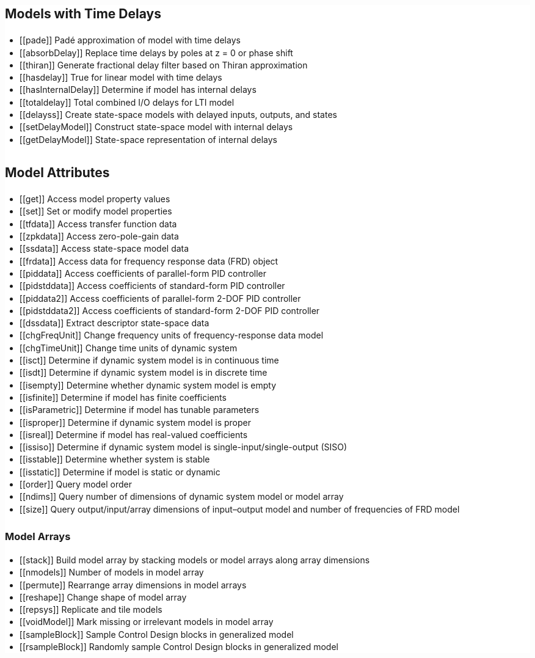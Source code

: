 ## Models with Time Delays
* [[pade]]	Padé approximation of model with time delays
* [[absorbDelay]]	Replace time delays by poles at z = 0 or phase shift
* [[thiran]]	Generate fractional delay filter based on Thiran approximation
* [[hasdelay]]	True for linear model with time delays
* [[hasInternalDelay]]	Determine if model has internal delays
* [[totaldelay]]	Total combined I/O delays for LTI model
* [[delayss]]	Create state-space models with delayed inputs, outputs, and states
* [[setDelayModel]]	Construct state-space model with internal delays
* [[getDelayModel]]	State-space representation of internal delays

## Model Attributes
* [[get]]	Access model property values
* [[set]]	Set or modify model properties
* [[tfdata]]	Access transfer function data
* [[zpkdata]]	Access zero-pole-gain data
* [[ssdata]]	Access state-space model data
* [[frdata]]	Access data for frequency response data (FRD) object
* [[piddata]]	Access coefficients of parallel-form PID controller
* [[pidstddata]]	Access coefficients of standard-form PID controller
* [[piddata2]]	Access coefficients of parallel-form 2-DOF PID controller
* [[pidstddata2]]	Access coefficients of standard-form 2-DOF PID controller
* [[dssdata]]	Extract descriptor state-space data
* [[chgFreqUnit]]	Change frequency units of frequency-response data model
* [[chgTimeUnit]]	Change time units of dynamic system
* [[isct]]	Determine if dynamic system model is in continuous time
* [[isdt]]	Determine if dynamic system model is in discrete time
* [[isempty]]	Determine whether dynamic system model is empty
* [[isfinite]]	Determine if model has finite coefficients
* [[isParametric]]	Determine if model has tunable parameters
* [[isproper]]	Determine if dynamic system model is proper
* [[isreal]]	Determine if model has real-valued coefficients
* [[issiso]]	Determine if dynamic system model is single-input/single-output (SISO)
* [[isstable]]	Determine whether system is stable
* [[isstatic]]	Determine if model is static or dynamic
* [[order]]	Query model order
* [[ndims]]	Query number of dimensions of dynamic system model or model array
* [[size]]	Query output/input/array dimensions of input–output model and number of frequencies of FRD model

### Model Arrays
* [[stack]]	Build model array by stacking models or model arrays along array dimensions
* [[nmodels]]	Number of models in model array
* [[permute]]	Rearrange array dimensions in model arrays
* [[reshape]]	Change shape of model array
* [[repsys]]	Replicate and tile models
* [[voidModel]]	Mark missing or irrelevant models in model array
* [[sampleBlock]]	Sample Control Design blocks in generalized model
* [[rsampleBlock]]	Randomly sample Control Design blocks in generalized model
